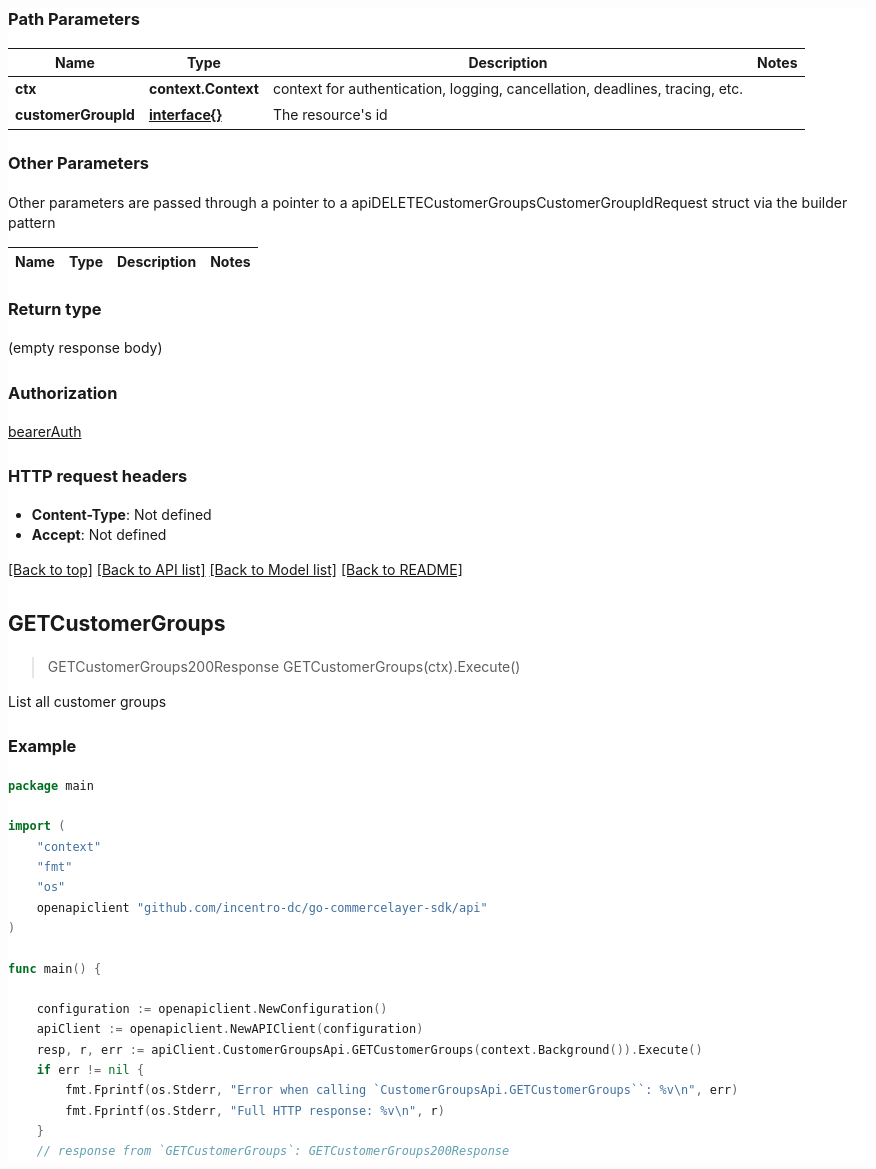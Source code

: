 ### Path Parameters


Name | Type | Description  | Notes
------------- | ------------- | ------------- | -------------
**ctx** | **context.Context** | context for authentication, logging, cancellation, deadlines, tracing, etc.
**customerGroupId** | [**interface{}**](.md) | The resource&#39;s id | 

### Other Parameters

Other parameters are passed through a pointer to a apiDELETECustomerGroupsCustomerGroupIdRequest struct via the builder pattern


Name | Type | Description  | Notes
------------- | ------------- | ------------- | -------------


### Return type

 (empty response body)

### Authorization

[bearerAuth](../README.md#bearerAuth)

### HTTP request headers

- **Content-Type**: Not defined
- **Accept**: Not defined

[[Back to top]](#) [[Back to API list]](../README.md#documentation-for-api-endpoints)
[[Back to Model list]](../README.md#documentation-for-models)
[[Back to README]](../README.md)


## GETCustomerGroups

> GETCustomerGroups200Response GETCustomerGroups(ctx).Execute()

List all customer groups



### Example

```go
package main

import (
    "context"
    "fmt"
    "os"
    openapiclient "github.com/incentro-dc/go-commercelayer-sdk/api"
)

func main() {

    configuration := openapiclient.NewConfiguration()
    apiClient := openapiclient.NewAPIClient(configuration)
    resp, r, err := apiClient.CustomerGroupsApi.GETCustomerGroups(context.Background()).Execute()
    if err != nil {
        fmt.Fprintf(os.Stderr, "Error when calling `CustomerGroupsApi.GETCustomerGroups``: %v\n", err)
        fmt.Fprintf(os.Stderr, "Full HTTP response: %v\n", r)
    }
    // response from `GETCustomerGroups`: GETCustomerGroups200Response
```